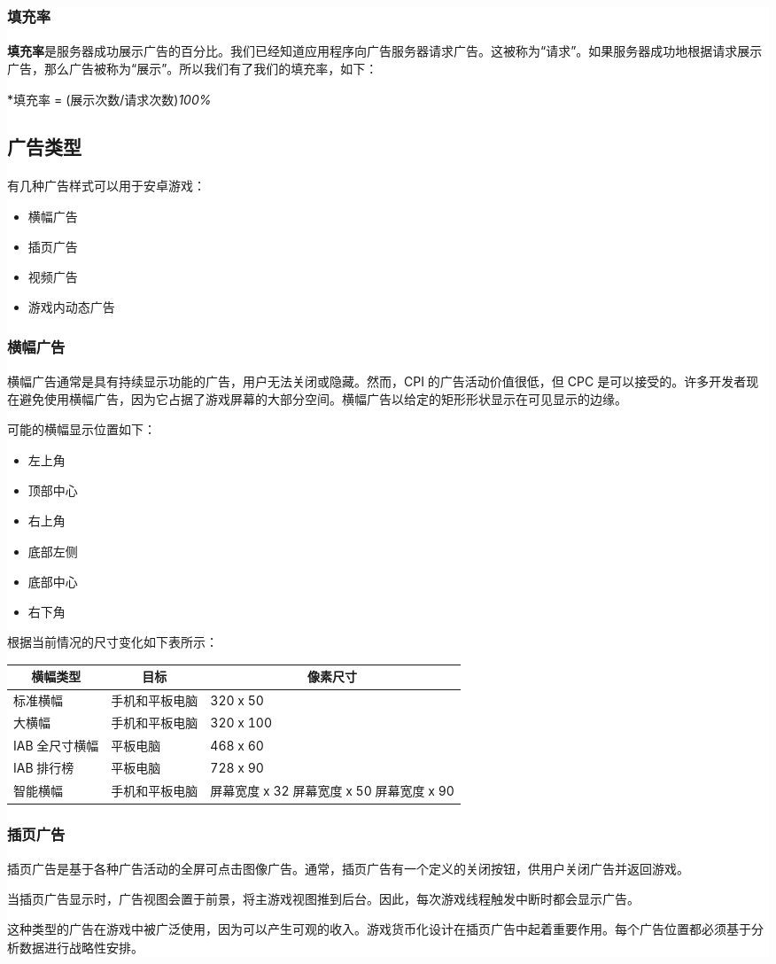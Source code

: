 ### 填充率

**填充率**是服务器成功展示广告的百分比。我们已经知道应用程序向广告服务器请求广告。这被称为“请求”。如果服务器成功地根据请求展示广告，那么广告被称为“展示”。所以我们有了我们的填充率，如下：

*填充率 = (展示次数/请求次数)*100%*

## 广告类型

有几种广告样式可以用于安卓游戏：

+   横幅广告

+   插页广告

+   视频广告

+   游戏内动态广告

### 横幅广告

横幅广告通常是具有持续显示功能的广告，用户无法关闭或隐藏。然而，CPI 的广告活动价值很低，但 CPC 是可以接受的。许多开发者现在避免使用横幅广告，因为它占据了游戏屏幕的大部分空间。横幅广告以给定的矩形形状显示在可见显示的边缘。

可能的横幅显示位置如下：

+   左上角

+   顶部中心

+   右上角

+   底部左侧

+   底部中心

+   右下角

根据当前情况的尺寸变化如下表所示：

| 横幅类型 | 目标 | 像素尺寸 |
| --- | --- | --- |
| 标准横幅 | 手机和平板电脑 | 320 x 50 |
| 大横幅 | 手机和平板电脑 | 320 x 100 |
| IAB 全尺寸横幅 | 平板电脑 | 468 x 60 |
| IAB 排行榜 | 平板电脑 | 728 x 90 |
| 智能横幅 | 手机和平板电脑 | 屏幕宽度 x 32 屏幕宽度 x 50 屏幕宽度 x 90 |

### 插页广告

插页广告是基于各种广告活动的全屏可点击图像广告。通常，插页广告有一个定义的关闭按钮，供用户关闭广告并返回游戏。

当插页广告显示时，广告视图会置于前景，将主游戏视图推到后台。因此，每次游戏线程触发中断时都会显示广告。

这种类型的广告在游戏中被广泛使用，因为可以产生可观的收入。游戏货币化设计在插页广告中起着重要作用。每个广告位置都必须基于分析数据进行战略性安排。
